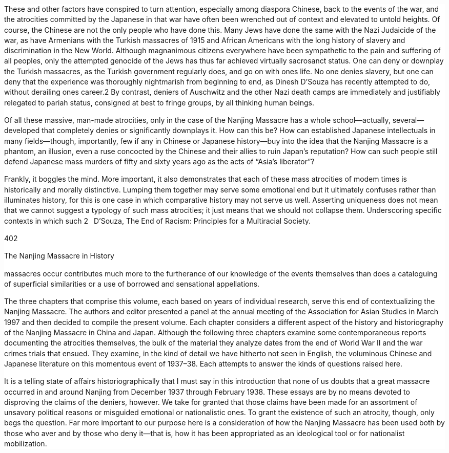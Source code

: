 These and other factors have conspired to turn attention, especially among diaspora Chinese, back to the events of the war, and the atrocities committed by the Japanese in that war have often been wrenched out of context and elevated to untold heights. Of course, the Chinese are not the only people who have done this. Many Jews have done the same with the Nazi Judaicide of the war, as have Armenians with the Turkish massacres of 1915 and African Americans with the long history of slavery and discrimination in the New World. Although magnanimous citizens everywhere have been sympathetic to the pain and suffering of all peoples, only the attempted genocide of the Jews has thus far achieved virtually sacrosanct status. One can deny or downplay the Turkish massacres, as the Turkish government regularly does, and go on with ones life. No one denies slavery, but one can deny that the experience was thoroughly nightmarish from beginning to end, as Dinesh D’Souza has recently attempted to do, without derailing ones career.2 By contrast, deniers of Auschwitz and the other Nazi death camps are immediately and justifiably relegated to pariah status, consigned at best to fringe groups, by all thinking human beings. 

Of all these massive, man-made atrocities, only in the case of the Nanjing Massacre has a whole school—actually, several—developed that completely denies or significantly downplays it. How can this be? How can established Japanese intellectuals in many fields—though, importantly, few if any in Chinese or Japanese history—buy into the idea that the Nanjing Massacre is a phantom, an illusion, even a ruse concocted by the Chinese and their allies to ruin Japan’s reputation? How can such people still defend Japanese mass murders of fifty and sixty years ago as the acts of “Asia’s liberator”? 

Frankly, it boggles the mind. More important, it also demonstrates that each of these mass atrocities of modem times is historically and morally distinctive. Lumping them together may serve some emotional end but it ultimately confuses rather than illuminates history, for this is one case in which comparative history may not serve us well. Asserting uniqueness does not mean that we cannot suggest a typology of such mass atrocities; it just means that we should not collapse them. Underscoring specific contexts in which such 2  D’Souza, The End of Racism: Principles for a Multiracial Society. 

402

The Nanjing Massacre in History

massacres occur contributes much more to the furtherance of our knowledge of the events themselves than does a cataloguing of superficial similarities or a use of borrowed and sensational appellations. 

The three chapters that comprise this volume, each based on years of individual research, serve this end of contextualizing the Nanjing Massacre. The authors and editor presented a panel at the annual meeting of the Association for Asian Studies in March 1997 and then decided to compile the present volume. Each chapter considers a different aspect of the history and historiography of the Nanjing Massacre in China and Japan. Although the following three chapters examine some contemporaneous reports documenting the atrocities themselves, the bulk of the material they analyze dates from the end of World War II and the war crimes trials that ensued. They examine, in the kind of detail we have hitherto not seen in English, the voluminous Chinese and Japanese literature on this momentous event of 1937–38. Each attempts to answer the kinds of questions raised here. 

It is a telling state of affairs historiographically that I must say in this introduction that none of us doubts that a great massacre occurred in and around Nanjing from December 1937 through February 1938. These essays are by no means devoted to disproving the claims of the deniers, however. We take for granted that those claims have been made for an assortment of unsavory political reasons or misguided emotional or nationalistic ones. To grant the existence of such an atrocity, though, only begs the question. Far more important to our purpose here is a consideration of how the Nanjing Massacre has been used both by those who aver and by those who deny it—that is, how it has been appropriated as an ideological tool or for nationalist mobilization. 
